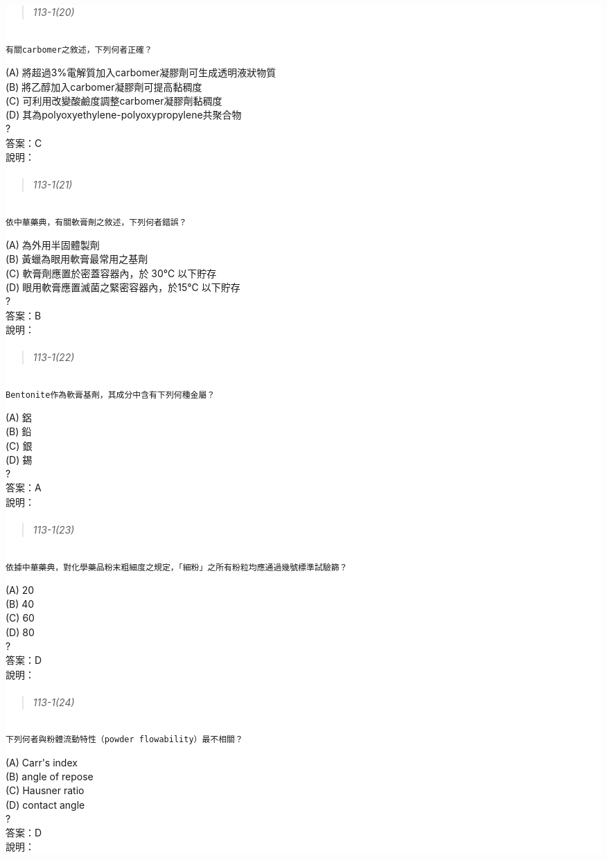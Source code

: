 > ###### 113-1(20)  
```Question
有關carbomer之敘述，下列何者正確？
```  
(A) 將超過3%電解質加入carbomer凝膠劑可生成透明液狀物質  
(B) 將乙醇加入carbomer凝膠劑可提高黏稠度  
(C) 可利用改變酸鹼度調整carbomer凝膠劑黏稠度  
(D) 其為polyoxyethylene-polyoxypropylene共聚合物  
?  
答案：C  
說明：  

> ###### 113-1(21)  
```Question
依中華藥典，有關軟膏劑之敘述，下列何者錯誤？
```  
(A) 為外用半固體製劑  
(B) 黃蠟為眼用軟膏最常用之基劑  
(C) 軟膏劑應置於密蓋容器內，於 30℃ 以下貯存  
(D) 眼用軟膏應置滅菌之緊密容器內，於15℃ 以下貯存  
?  
答案：B  
說明：  

> ###### 113-1(22)  
```Question
Bentonite作為軟膏基劑，其成分中含有下列何種金屬？
```  
(A) 鋁  
(B) 鉛  
(C) 銀  
(D) 錫  
?  
答案：A  
說明：  

> ###### 113-1(23)  
```Question
依據中華藥典，對化學藥品粉末粗細度之規定，「細粉」之所有粉粒均應通過幾號標準試驗篩？
```  
(A) 20  
(B) 40  
(C) 60  
(D) 80  
?  
答案：D  
說明：  

> ###### 113-1(24)  
```Question
下列何者與粉體流動特性（powder flowability）最不相關？
```  
(A) Carr's index  
(B) angle of repose  
(C) Hausner ratio  
(D) contact angle  
?  
答案：D  
說明：  
